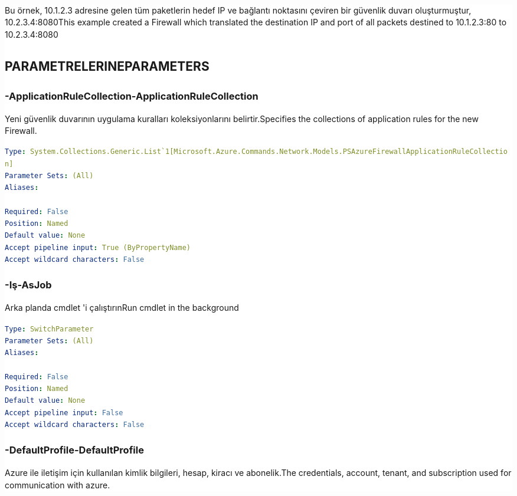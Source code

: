 <span data-ttu-id="e870c-114">Bu örnek, 10.1.2.3 adresine gelen tüm paketlerin hedef IP ve bağlantı noktasını çeviren bir güvenlik duvarı oluşturmuştur, 10.2.3.4:8080</span><span class="sxs-lookup"><span data-stu-id="e870c-114">This example created a Firewall which translated the destination IP and port of all packets destined to 10.1.2.3:80 to 10.2.3.4:8080</span></span>

## <span data-ttu-id="e870c-115">PARAMETRELERINE</span><span class="sxs-lookup"><span data-stu-id="e870c-115">PARAMETERS</span></span>

### <span data-ttu-id="e870c-116">-ApplicationRuleCollection</span><span class="sxs-lookup"><span data-stu-id="e870c-116">-ApplicationRuleCollection</span></span>
<span data-ttu-id="e870c-117">Yeni güvenlik duvarının uygulama kuralları koleksiyonlarını belirtir.</span><span class="sxs-lookup"><span data-stu-id="e870c-117">Specifies the collections of application rules for the new Firewall.</span></span>

```yaml
Type: System.Collections.Generic.List`1[Microsoft.Azure.Commands.Network.Models.PSAzureFirewallApplicationRuleCollection]
Parameter Sets: (All)
Aliases:

Required: False
Position: Named
Default value: None
Accept pipeline input: True (ByPropertyName)
Accept wildcard characters: False
```

### <span data-ttu-id="e870c-118">-Iş</span><span class="sxs-lookup"><span data-stu-id="e870c-118">-AsJob</span></span>
<span data-ttu-id="e870c-119">Arka planda cmdlet 'i çalıştırın</span><span class="sxs-lookup"><span data-stu-id="e870c-119">Run cmdlet in the background</span></span>

```yaml
Type: SwitchParameter
Parameter Sets: (All)
Aliases:

Required: False
Position: Named
Default value: None
Accept pipeline input: False
Accept wildcard characters: False
```

### <span data-ttu-id="e870c-120">-DefaultProfile</span><span class="sxs-lookup"><span data-stu-id="e870c-120">-DefaultProfile</span></span>
<span data-ttu-id="e870c-121">Azure ile iletişim için kullanılan kimlik bilgileri, hesap, kiracı ve abonelik.</span><span class="sxs-lookup"><span data-stu-id="e870c-121">The credentials, account, tenant, and subscription used for communication with azure.</span></span>
